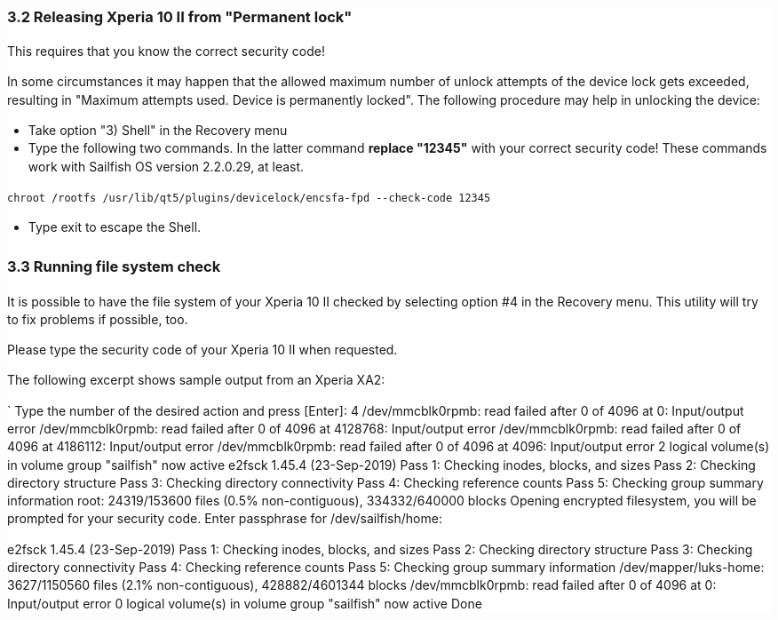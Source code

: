 ### **3.2 Releasing Xperia 10 II from &quot;Permanent lock&quot;**

This requires that you know the correct security code!

In some circumstances it may happen that the allowed maximum number of unlock attempts of the device lock gets exceeded, resulting in &quot;Maximum attempts used. Device is permanently locked&quot;. The following procedure may help in unlocking the device:

- Take option &quot;3) Shell&quot; in the Recovery menu
- Type the following two commands.  In the latter command **replace &quot;12345&quot;** with your correct security code!  These commands work with Sailfish OS version 2.2.0.29, at least.

`
chroot /rootfs
/usr/lib/qt5/plugins/devicelock/encsfa-fpd --check-code 12345
`

-  Type exit to escape the Shell.



### **3.3 Running file system check**

It is possible to have the file system of your Xperia 10 II checked by selecting option #4 in the Recovery menu. This utility will try to fix problems if possible, too.

Please type the security code of your Xperia 10 II when requested.

The following excerpt shows sample output from an Xperia XA2:

`
  Type the number of the desired action and press [Enter]:
  4
  /dev/mmcblk0rpmb: read failed after 0 of 4096 at 0: Input/output error
  /dev/mmcblk0rpmb: read failed after 0 of 4096 at 4128768: Input/output error
  /dev/mmcblk0rpmb: read failed after 0 of 4096 at 4186112: Input/output error
  /dev/mmcblk0rpmb: read failed after 0 of 4096 at 4096: Input/output error
  2 logical volume(s) in volume group "sailfish" now active
  e2fsck 1.45.4 (23-Sep-2019)
  Pass 1: Checking inodes, blocks, and sizes
  Pass 2: Checking directory structure
  Pass 3: Checking directory connectivity
  Pass 4: Checking reference counts
  Pass 5: Checking group summary information
  root: 24319/153600 files (0.5% non-contiguous), 334332/640000 blocks
  Opening encrypted filesystem, you will be prompted for your security code.
  Enter passphrase for /dev/sailfish/home:

  e2fsck 1.45.4 (23-Sep-2019)
  Pass 1: Checking inodes, blocks, and sizes
  Pass 2: Checking directory structure
  Pass 3: Checking directory connectivity
  Pass 4: Checking reference counts
  Pass 5: Checking group summary information
  /dev/mapper/luks-home: 3627/1150560 files (2.1% non-contiguous), 428882/4601344
  blocks
  /dev/mmcblk0rpmb: read failed after 0 of 4096 at 0: Input/output error
  0 logical volume(s) in volume group "sailfish" now active
  Done
